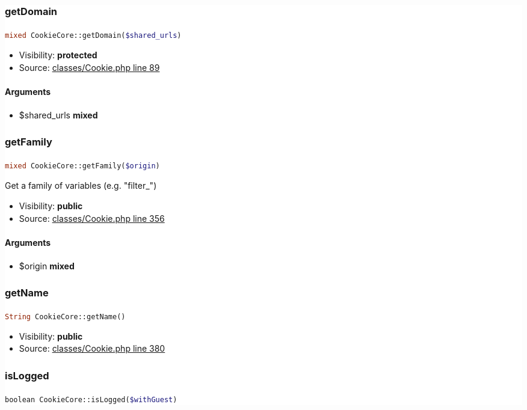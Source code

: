 
### <a name="method-getDomain"></a>getDomain

```php
mixed CookieCore::getDomain($shared_urls)
```





* Visibility: **protected**
* Source: [classes/Cookie.php line 89](https://github.com/PrestaShop/PrestaShop/blob/1.5.3.1/classes/Cookie.php#L89)


#### Arguments
* $shared_urls **mixed**



### <a name="method-getFamily"></a>getFamily

```php
mixed CookieCore::getFamily($origin)
```

Get a family of variables (e.g. "filter_")



* Visibility: **public**
* Source: [classes/Cookie.php line 356](https://github.com/PrestaShop/PrestaShop/blob/1.5.3.1/classes/Cookie.php#L356)


#### Arguments
* $origin **mixed**



### <a name="method-getName"></a>getName

```php
String CookieCore::getName()
```





* Visibility: **public**
* Source: [classes/Cookie.php line 380](https://github.com/PrestaShop/PrestaShop/blob/1.5.3.1/classes/Cookie.php#L380)




### <a name="method-isLogged"></a>isLogged

```php
boolean CookieCore::isLogged($withGuest)
```
